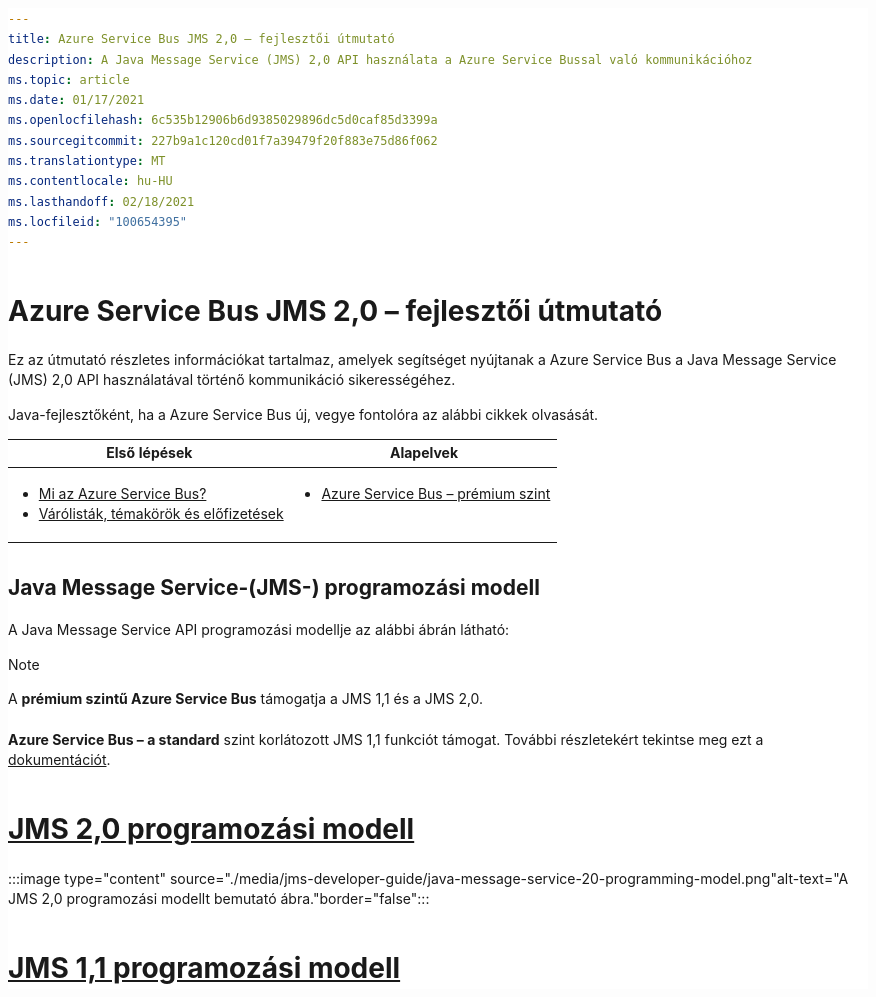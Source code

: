 ```yaml
---
title: Azure Service Bus JMS 2,0 – fejlesztői útmutató
description: A Java Message Service (JMS) 2,0 API használata a Azure Service Bussal való kommunikációhoz
ms.topic: article
ms.date: 01/17/2021
ms.openlocfilehash: 6c535b12906b6d9385029896dc5d0caf85d3399a
ms.sourcegitcommit: 227b9a1c120cd01f7a39479f20f883e75d86f062
ms.translationtype: MT
ms.contentlocale: hu-HU
ms.lasthandoff: 02/18/2021
ms.locfileid: "100654395"
---
```

# <a name="azure-service-bus-jms-20-developer-guide"></a>Azure Service Bus JMS 2,0 – fejlesztői útmutató

Ez az útmutató részletes információkat tartalmaz, amelyek segítséget nyújtanak a Azure Service Bus a Java Message Service (JMS) 2,0 API használatával történő kommunikáció sikerességéhez.

Java-fejlesztőként, ha a Azure Service Bus új, vegye fontolóra az alábbi cikkek olvasását.

| Első lépések | Alapelvek |
|----------------|-------|
| <ul> <li> [Mi az Azure Service Bus?](service-bus-messaging-overview.md) </li> <li> [Várólisták, témakörök és előfizetések](service-bus-queues-topics-subscriptions.md) </li> </ul> | <ul> <li> [Azure Service Bus – prémium szint](service-bus-premium-messaging.md) </li> </ul> |

## <a name="java-message-service-jms-programming-model"></a>Java Message Service-(JMS-) programozási modell

A Java Message Service API programozási modellje az alábbi ábrán látható: 

> [!NOTE]
>
>A **prémium szintű Azure Service Bus** támogatja a JMS 1,1 és a JMS 2,0.
> <br> <br>
> **Azure Service Bus – a standard** szint korlátozott JMS 1,1 funkciót támogat. További részletekért tekintse meg ezt a [dokumentációt](service-bus-java-how-to-use-jms-api-amqp.md).
>

# <a name="jms-20-programming-model"></a>[JMS 2,0 programozási modell](#tab/JMS-20)

:::image type="content" source="./media/jms-developer-guide/java-message-service-20-programming-model.png"alt-text="A JMS 2,0 programozási modellt bemutató ábra."border="false":::

# <a name="jms-11-programming-model"></a>[JMS 1,1 programozási modell](#tab/JMS-11)
